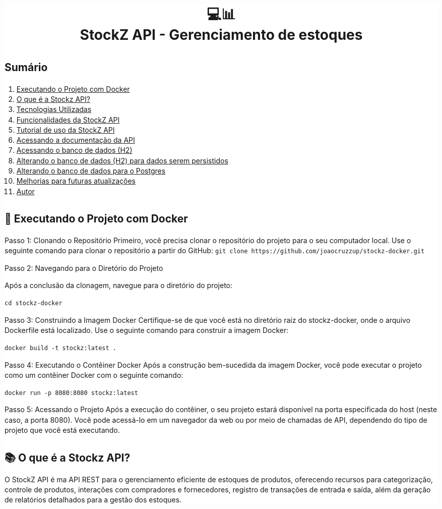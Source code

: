 <h1 align="center">
💻📊<br>StockZ API - Gerenciamento de estoques
</h1>

## Sumário
1. [Executando o Projeto com Docker](#-executando-o-projeto-com-docker)
2. [O que é a Stockz API?](#-o-que-é-a-stockz-api)
3. [Tecnologias Utilizadas](#-tecnologias-utilizadas)
4. [Funcionalidades da StockZ API](#-funcionalidades-da-stockz-api)
5. [Tutorial de uso da StockZ API](#-tutorial-de-uso-da-stockz-api)
6. [Acessando a documentação da API](#-acessando-a-documentação-da-api)
7. [Acessando o banco de dados (H2) ](#-acessando-o-banco-de-dados-h2-)
8. [Alterando o banco de dados (H2) para dados serem persistidos](#-alterando-o-banco-de-dados-h2-para-dados-serem-persistidos)
9. [Alterando o banco de dados para o Postgres](#-alterando-o-banco-de-dados-para-o-postgres)
10. [Melhorias para futuras atualizações](#-melhorias-para-futuras-atualizações)
11. [Autor](#-autor)

## 🐋 Executando o Projeto com Docker

Passo 1: Clonando o Repositório
Primeiro, você precisa clonar o repositório do projeto para o seu computador local. Use o seguinte comando para clonar o repositório a partir do GitHub:
`git clone https://github.com/joaocruzzup/stockz-docker.git`

Passo 2: Navegando para o Diretório do Projeto

Após a conclusão da clonagem, navegue para o diretório do projeto:

`cd stockz-docker`

Passo 3: Construindo a Imagem Docker
Certifique-se de que você está no diretório raiz do stockz-docker, onde o arquivo Dockerfile está localizado. Use o seguinte comando para construir a imagem Docker:

`docker build -t stockz:latest .`

Passo 4: Executando o Contêiner Docker
Após a construção bem-sucedida da imagem Docker, você pode executar o projeto como um contêiner Docker com o seguinte comando:

`docker run -p 8080:8080 stockz:latest`

Passo 5: Acessando o Projeto
Após a execução do contêiner, o seu projeto estará disponível na porta especificada do host (neste caso, a porta 8080). Você pode acessá-lo em um navegador da web ou por meio de chamadas de API, dependendo do tipo de projeto que você está executando.


## 📚 O que é a Stockz API?
O StockZ API é ma API REST para o gerenciamento eficiente de estoques de produtos, oferecendo recursos para categorização, controle de produtos, interações com compradores e fornecedores, registro de transações de entrada e saída, além da geração de relatórios detalhados para a gestão dos estoques.
